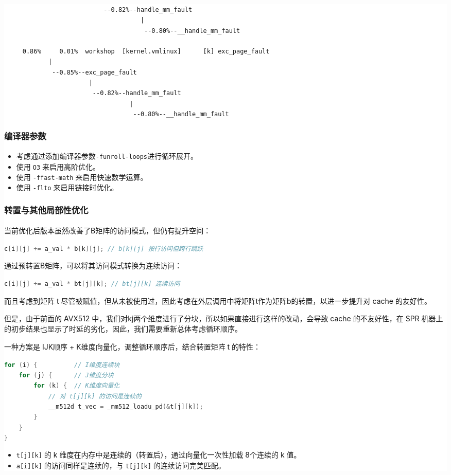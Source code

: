 ```
                           --0.82%--handle_mm_fault
                                     |          
                                      --0.80%--__handle_mm_fault

     0.86%     0.01%  workshop  [kernel.vmlinux]      [k] exc_page_fault
            |          
             --0.85%--exc_page_fault
                       |          
                        --0.82%--handle_mm_fault
                                  |          
                                   --0.80%--__handle_mm_fault
```

### 编译器参数

- 考虑通过添加编译器参数`-funroll-loops`进行循环展开。
- 使用 `O3` 来启用高阶优化。
- 使用 `-ffast-math` 来启用快速数学运算。
- 使用 `-flto` 来启用链接时优化。



### 转置与其他局部性优化


当前优化后版本虽然改善了B矩阵的访问模式，但仍有提升空间：

```c
c[i][j] += a_val * b[k][j]; // b[k][j] 按行访问但跨行跳跃
```

通过预转置B矩阵，可以将其访问模式转换为连续访问：

```c
c[i][j] += a_val * bt[j][k]; // bt[j][k] 连续访问 
```

而且考虑到矩阵 t 尽管被赋值，但从未被使用过，因此考虑在外层调用中将矩阵t作为矩阵b的转置，以进一步提升对 cache 的友好性。


但是，由于前面的 AVX512 中，我们对kj两个维度进行了分块，所以如果直接进行这样的改动，会导致 cache 的不友好性，在 SPR 机器上的初步结果也显示了时延的劣化，因此，我们需要重新总体考虑循环顺序。

一种方案是 IJK顺序 + K维度向量化，调整循环顺序后，结合转置矩阵 t 的特性：

```c
for (i) {          // I维度连续块
    for (j) {      // J维度分块
        for (k) {  // K维度向量化
            // 对 t[j][k] 的访问是连续的
            __m512d t_vec = _mm512_loadu_pd(&t[j][k]); 
        }
    }
}
```

- `t[j][k]` 的 k 维度在内存中是连续的（转置后），通过向量化一次性加载 ​​8个连续的 k 值​。
- `a[i][k]` 的访问同样是连续的，与 `t[j][k]` 的连续访问完美匹配。
